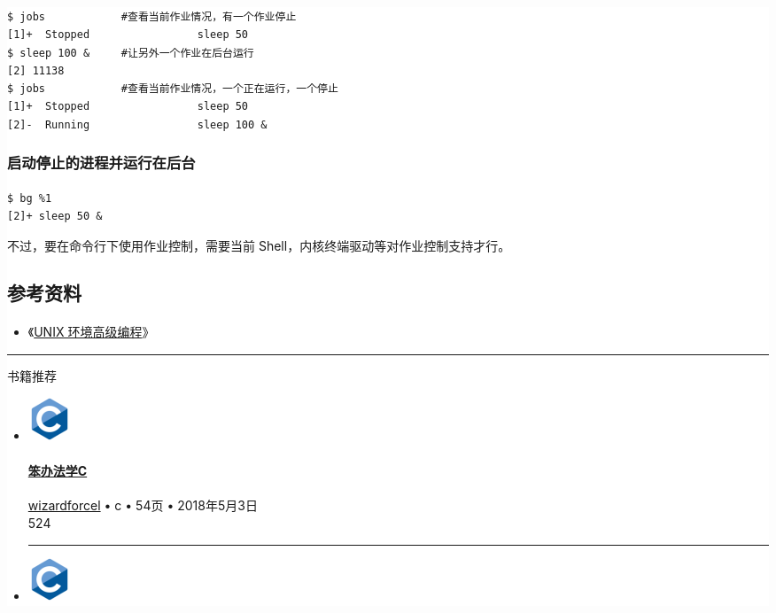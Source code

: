 <pre><code>$ jobs            #查看当前作业情况，有一个作业停止
[1]+  Stopped                 sleep 50
$ sleep 100 &amp;     #让另外一个作业在后台运行
[2] 11138         
$ jobs            #查看当前作业情况，一个正在运行，一个停止
[1]+  Stopped                 sleep 50
[2]-  Running                 sleep 100 &amp;
</code></pre>
<p><span id="toc_10579_14683_27"></span></p>
<h3 id="启动停止的进程并运行在后台">启动停止的进程并运行在后台</h3>
<pre><code>$ bg %1
[2]+ sleep 50 &amp;
</code></pre>
<p>不过，要在命令行下使用作业控制，需要当前 Shell，内核终端驱动等对作业控制支持才行。</p>
<p><span id="toc_10579_14683_28"></span></p>
<h2 id="参考资料">参考资料</h2>
<ul>
<li>《<a href="https://en.wikipedia.org/wiki/Advanced_Programming_in_the_Unix_Environment">UNIX 环境高级编程</a>》</li>
</ul>
</div>
<hr class="uk-article-divider">
<div class="uk-block uk-block-muted uk-padding-top-remove uk-padding-bottom-remove uk-margin-large-top  book-recommend-wrap">
<div class="uk-margin-top uk-margin-bottom uk-margin-left uk-margin-right">
<div class="uk-margin uk-text-muted "><i class="uk-icon-outdent uk-icon-justify uk-margin-small-right"></i>书籍推荐</div>
<div class="books">
<ul class="uk-book-list">
<li>
<div class="uk-book-item">
<div class="uk-book-header uk-clearfix">
<a href="/book/25/index.html">
<img class="uk-book-cover" src="/static/icons/48/c_48.png" height="48px" alt="">
</a>
<h4 class="uk-book-title uk-margin-small-bottom"><a href="/book/25/index.html">笨办法学C</a></h4>
<div class="uk-book-meta  uk-text-middle uk-float-left">
<a class="uk-margin-small-right  uk-text-middle user-name " href="/user/15.html">wizardforcel</a>
<span class="uk-margin-small-right  uk-text-middle">•</span>
<span class="uk-badge uk-badge-notification  book-subject" title="c">c</span>
<span class="uk-margin-small-right  uk-text-middle">•</span>
<span class="uk-margin-small-right  uk-text-middle">54页</span>
<span class="uk-margin-small-right  uk-text-middle">•</span>
<span class="uk-margin-small-right  uk-text-middle">2018年5月3日</span>
</div>
<div class="uk-book-tip uk-float-right  uk-text-middle">
<span class="uk-badge uk-badge-notification" title="github star 524个">524</span>
</div>
</div>
</div>
</li>
<hr>
<li>
<div class="uk-book-item">
<div class="uk-book-header uk-clearfix">
<a href="/book/102/index.html">
<img class="uk-book-cover" src="/static/icons/48/c_48.png" height="48px" alt="">